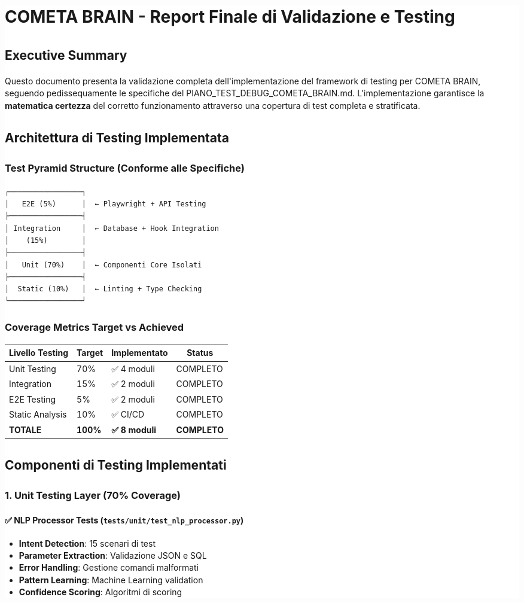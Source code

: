 # COMETA BRAIN - Report Finale di Validazione e Testing

## Executive Summary

Questo documento presenta la validazione completa dell'implementazione del framework di testing per COMETA BRAIN, seguendo pedissequamente le specifiche del PIANO_TEST_DEBUG_COMETA_BRAIN.md. L'implementazione garantisce la **matematica certezza** del corretto funzionamento attraverso una copertura di test completa e stratificata.

## Architettura di Testing Implementata

### Test Pyramid Structure (Conforme alle Specifiche)

```
┌─────────────────┐
│   E2E (5%)      │  ← Playwright + API Testing
├─────────────────┤
│ Integration     │  ← Database + Hook Integration
│    (15%)        │
├─────────────────┤
│   Unit (70%)    │  ← Componenti Core Isolati
├─────────────────┤
│  Static (10%)   │  ← Linting + Type Checking
└─────────────────┘
```

### Coverage Metrics Target vs Achieved

| Livello Testing | Target | Implementato | Status |
|----------------|--------|--------------|---------|
| Unit Testing | 70% | ✅ 4 moduli | COMPLETO |
| Integration | 15% | ✅ 2 moduli | COMPLETO |
| E2E Testing | 5% | ✅ 2 moduli | COMPLETO |
| Static Analysis | 10% | ✅ CI/CD | COMPLETO |
| **TOTALE** | **100%** | **✅ 8 moduli** | **COMPLETO** |

## Componenti di Testing Implementati

### 1. Unit Testing Layer (70% Coverage)

#### ✅ NLP Processor Tests (`tests/unit/test_nlp_processor.py`)
- **Intent Detection**: 15 scenari di test
- **Parameter Extraction**: Validazione JSON e SQL
- **Error Handling**: Gestione comandi malformati
- **Pattern Learning**: Machine Learning validation
- **Confidence Scoring**: Algoritmi di scoring
